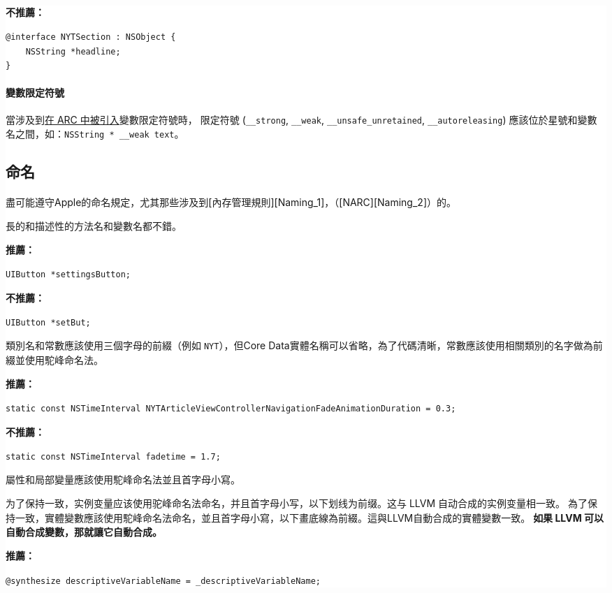 **不推薦：**

```objc
@interface NYTSection : NSObject {
    NSString *headline;
}
```

[Variables_1]:https://developer.apple.com/library/mac/documentation/Cocoa/Conceptual/MemoryMgmt/Articles/mmPractical.html#//apple_ref/doc/uid/TP40004447-SW6

#### 變數限定符號

當涉及到[在 ARC 中被引入][Variable_Qualifiers_1]變數限定符號時，
限定符號 (`__strong`, `__weak`, `__unsafe_unretained`, `__autoreleasing`) 應該位於星號和變數名之間，如：`NSString * __weak text`。

[Variable_Qualifiers_1]:(https://developer.apple.com/library/ios/releasenotes/objectivec/rn-transitioningtoarc/Introduction/Introduction.html#//apple_ref/doc/uid/TP40011226-CH1-SW4)

## 命名

盡可能遵守Apple的命名規定，尤其那些涉及到[內存管理規則][Naming_1]，（[NARC][Naming_2]）的。

長的和描述性的方法名和變數名都不錯。

**推薦：**

```objc
UIButton *settingsButton;
```

**不推薦：**

```objc
UIButton *setBut;
```
類別名和常數應該使用三個字母的前綴（例如 `NYT`），但Core Data實體名稱可以省略，為了代碼清晰，常數應該使用相關類別的名字做為前綴並使用駝峰命名法。

**推薦：**

```objc
static const NSTimeInterval NYTArticleViewControllerNavigationFadeAnimationDuration = 0.3;
```

**不推薦：**

```objc
static const NSTimeInterval fadetime = 1.7;
```

屬性和局部變量應該使用駝峰命名法並且首字母小寫。

为了保持一致，实例变量应该使用驼峰命名法命名，并且首字母小写，以下划线为前缀。这与 LLVM 自动合成的实例变量相一致。
為了保持一致，實體變數應該使用駝峰命名法命名，並且首字母小寫，以下畫底線為前綴。這與LLVM自動合成的實體變數一致。
**如果 LLVM 可以自動合成變數，那就讓它自動合成。**

**推薦：**

```objc
@synthesize descriptiveVariableName = _descriptiveVariableName;
```


[Import_1]: http://ashfurrow.com/blog/structuring-modern-objective-c
[Import_2]: http://clang.llvm.org/docs/Modules.html#using-modules